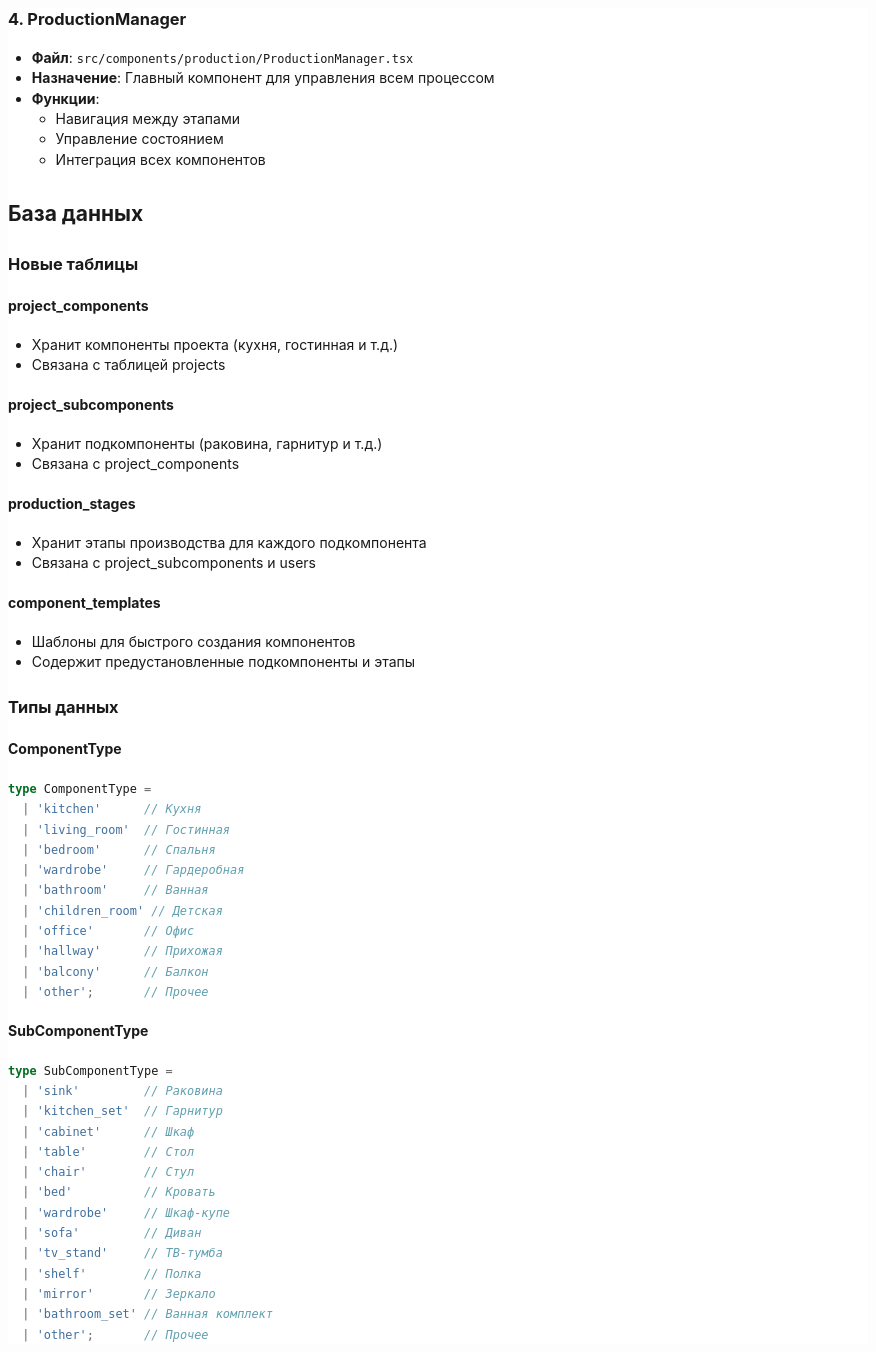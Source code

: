 ### 4. ProductionManager
- **Файл**: `src/components/production/ProductionManager.tsx`
- **Назначение**: Главный компонент для управления всем процессом
- **Функции**:
  - Навигация между этапами
  - Управление состоянием
  - Интеграция всех компонентов

## База данных

### Новые таблицы

#### project_components
- Хранит компоненты проекта (кухня, гостинная и т.д.)
- Связана с таблицей projects

#### project_subcomponents
- Хранит подкомпоненты (раковина, гарнитур и т.д.)
- Связана с project_components

#### production_stages
- Хранит этапы производства для каждого подкомпонента
- Связана с project_subcomponents и users

#### component_templates
- Шаблоны для быстрого создания компонентов
- Содержит предустановленные подкомпоненты и этапы

### Типы данных

#### ComponentType
```typescript
type ComponentType = 
  | 'kitchen'      // Кухня
  | 'living_room'  // Гостинная
  | 'bedroom'      // Спальня
  | 'wardrobe'     // Гардеробная
  | 'bathroom'     // Ванная
  | 'children_room' // Детская
  | 'office'       // Офис
  | 'hallway'      // Прихожая
  | 'balcony'      // Балкон
  | 'other';       // Прочее
```

#### SubComponentType
```typescript
type SubComponentType = 
  | 'sink'         // Раковина
  | 'kitchen_set'  // Гарнитур
  | 'cabinet'      // Шкаф
  | 'table'        // Стол
  | 'chair'        // Стул
  | 'bed'          // Кровать
  | 'wardrobe'     // Шкаф-купе
  | 'sofa'         // Диван
  | 'tv_stand'     // ТВ-тумба
  | 'shelf'        // Полка
  | 'mirror'       // Зеркало
  | 'bathroom_set' // Ванная комплект
  | 'other';       // Прочее
```
